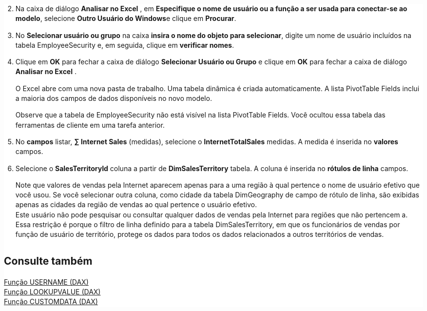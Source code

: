 2.  Na caixa de diálogo **Analisar no Excel** , em **Especifique o nome de usuário ou a função a ser usada para conectar-se ao modelo**, selecione **Outro Usuário do Windows**e clique em **Procurar**.  
  
3.  No **Selecionar usuário ou grupo** na caixa **insira o nome do objeto para selecionar**, digite um nome de usuário incluídos na tabela EmployeeSecurity e, em seguida, clique em **verificar nomes**.  
  
4.  Clique em **OK** para fechar a caixa de diálogo **Selecionar Usuário ou Grupo** e clique em **OK** para fechar a caixa de diálogo **Analisar no Excel** .  
  
    O Excel abre com uma nova pasta de trabalho. Uma tabela dinâmica é criada automaticamente. A lista PivotTable Fields inclui a maioria dos campos de dados disponíveis no novo modelo.  
  
    Observe que a tabela de EmployeeSecurity não está visível na lista PivotTable Fields. Você ocultou essa tabela das ferramentas de cliente em uma tarefa anterior.  
  
5.  No **campos** listar, **∑ Internet Sales** (medidas), selecione o **InternetTotalSales** medidas. A medida é inserida no **valores** campos.  
  
6.  Selecione o **SalesTerritoryId** coluna a partir de **DimSalesTerritory** tabela. A coluna é inserida no **rótulos de linha** campos.  
  
    Note que valores de vendas pela Internet aparecem apenas para a uma região à qual pertence o nome de usuário efetivo que você usou. Se você selecionar outra coluna, como cidade da tabela DimGeography de campo de rótulo de linha, são exibidas apenas as cidades da região de vendas ao qual pertence o usuário efetivo.  
    Este usuário não pode pesquisar ou consultar qualquer dados de vendas pela Internet para regiões que não pertencem a. Essa restrição é porque o filtro de linha definido para a tabela DimSalesTerritory, em que os funcionários de vendas por função de usuário de território, protege os dados para todos os dados relacionados a outros territórios de vendas.  
  
## <a name="see-also"></a>Consulte também  

[Função USERNAME (DAX)](https://msdn.microsoft.com/library/hh230954.aspx)  
[Função LOOKUPVALUE (DAX)](https://msdn.microsoft.com/library/gg492170.aspx)  
[Função CUSTOMDATA (DAX)](https://msdn.microsoft.com/library/hh213140.aspx)  
